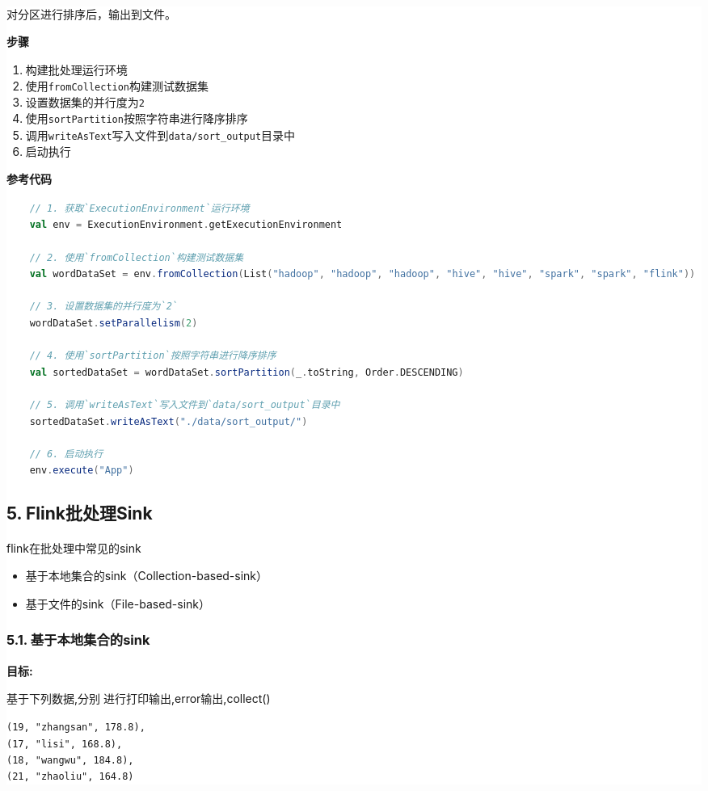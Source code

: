 对分区进行排序后，输出到文件。



**步骤**

1. 构建批处理运行环境
2. 使用`fromCollection`构建测试数据集
3. 设置数据集的并行度为`2`
4. 使用`sortPartition`按照字符串进行降序排序
5. 调用`writeAsText`写入文件到`data/sort_output`目录中
6. 启动执行



**参考代码**

```scala
    // 1. 获取`ExecutionEnvironment`运行环境
    val env = ExecutionEnvironment.getExecutionEnvironment

    // 2. 使用`fromCollection`构建测试数据集
    val wordDataSet = env.fromCollection(List("hadoop", "hadoop", "hadoop", "hive", "hive", "spark", "spark", "flink"))

    // 3. 设置数据集的并行度为`2`
    wordDataSet.setParallelism(2)

    // 4. 使用`sortPartition`按照字符串进行降序排序
    val sortedDataSet = wordDataSet.sortPartition(_.toString, Order.DESCENDING)

    // 5. 调用`writeAsText`写入文件到`data/sort_output`目录中
    sortedDataSet.writeAsText("./data/sort_output/")

    // 6. 启动执行
    env.execute("App")
```



## 5. Flink批处理Sink

flink在批处理中常见的sink

-   基于本地集合的sink（Collection-based-sink）

-   基于文件的sink（File-based-sink）

### 5.1. 基于本地集合的sink

**目标:**

基于下列数据,分别 进行打印输出,error输出,collect()

```
(19, "zhangsan", 178.8),
(17, "lisi", 168.8),
(18, "wangwu", 184.8),
(21, "zhaoliu", 164.8)
```
